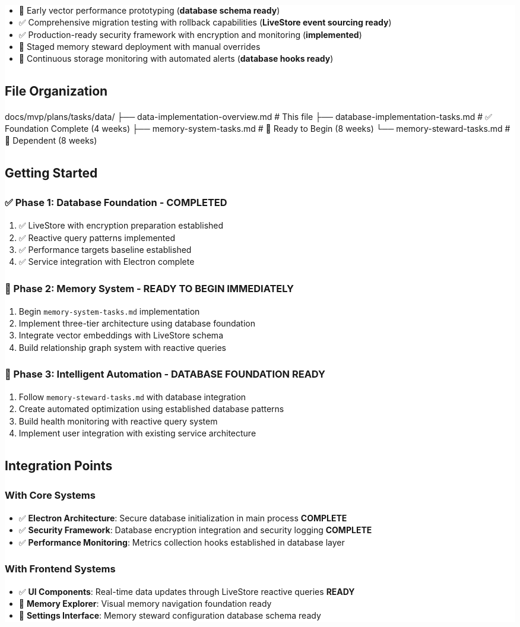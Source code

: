 - 🔄 Early vector performance prototyping (**database schema ready**)
- ✅ Comprehensive migration testing with rollback capabilities (**LiveStore event sourcing ready**)
- ✅ Production-ready security framework with encryption and monitoring (**implemented**)
- 🔄 Staged memory steward deployment with manual overrides
- 🔄 Continuous storage monitoring with automated alerts (**database hooks ready**)

## File Organization

docs/mvp/plans/tasks/data/
├── data-implementation-overview.md     # This file
├── database-implementation-tasks.md    # ✅ Foundation Complete (4 weeks)
├── memory-system-tasks.md             # 🔄 Ready to Begin (8 weeks)
└── memory-steward-tasks.md            # 🔄 Dependent (8 weeks)

## Getting Started

### ✅ Phase 1: Database Foundation - **COMPLETED**

1. ✅ LiveStore with encryption preparation established
2. ✅ Reactive query patterns implemented
3. ✅ Performance targets baseline established
4. ✅ Service integration with Electron complete

### 🔄 Phase 2: Memory System - **READY TO BEGIN IMMEDIATELY**

1. Begin `memory-system-tasks.md` implementation
2. Implement three-tier architecture using database foundation
3. Integrate vector embeddings with LiveStore schema
4. Build relationship graph system with reactive queries

### 🔄 Phase 3: Intelligent Automation - **DATABASE FOUNDATION READY**

1. Follow `memory-steward-tasks.md` with database integration
2. Create automated optimization using established database patterns
3. Build health monitoring with reactive query system
4. Implement user integration with existing service architecture

## Integration Points

### With Core Systems

- ✅ **Electron Architecture**: Secure database initialization in main process **COMPLETE**
- ✅ **Security Framework**: Database encryption integration and security logging **COMPLETE**
- ✅ **Performance Monitoring**: Metrics collection hooks established in database layer

### With Frontend Systems

- ✅ **UI Components**: Real-time data updates through LiveStore reactive queries **READY**
- 🔄 **Memory Explorer**: Visual memory navigation foundation ready
- 🔄 **Settings Interface**: Memory steward configuration database schema ready

